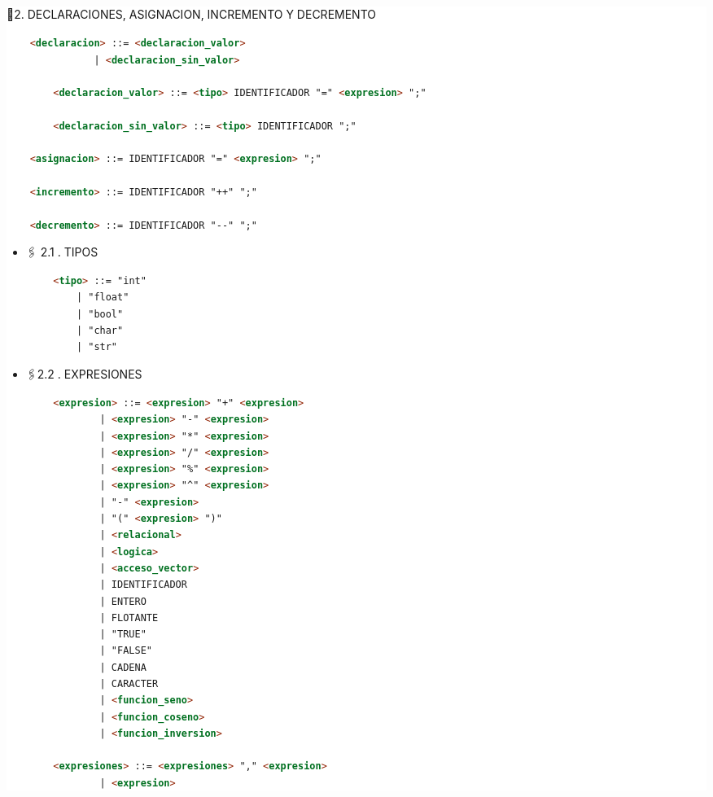 🔷2. DECLARACIONES, ASIGNACION, INCREMENTO Y DECREMENTO

```HTML
    <declaracion> ::= <declaracion_valor>
               | <declaracion_sin_valor>

        <declaracion_valor> ::= <tipo> IDENTIFICADOR "=" <expresion> ";"

        <declaracion_sin_valor> ::= <tipo> IDENTIFICADOR ";"

    <asignacion> ::= IDENTIFICADOR "=" <expresion> ";"

    <incremento> ::= IDENTIFICADOR "++" ";"

    <decremento> ::= IDENTIFICADOR "--" ";"
```
- 🖇️ 2.1 . TIPOS
```HTML
        <tipo> ::= "int"
            | "float"
            | "bool"
            | "char"
            | "str"
```

-  🖇️2.2 . EXPRESIONES 
```HTML
        <expresion> ::= <expresion> "+" <expresion>
                | <expresion> "-" <expresion>
                | <expresion> "*" <expresion>
                | <expresion> "/" <expresion>
                | <expresion> "%" <expresion>
                | <expresion> "^" <expresion>
                | "-" <expresion>
                | "(" <expresion> ")"
                | <relacional> 
                | <logica>  
                | <acceso_vector> 
                | IDENTIFICADOR
                | ENTERO
                | FLOTANTE
                | "TRUE"
                | "FALSE"
                | CADENA
                | CARACTER
                | <funcion_seno>
                | <funcion_coseno> 
                | <funcion_inversion>

        <expresiones> ::= <expresiones> "," <expresion>
                | <expresion>
```

